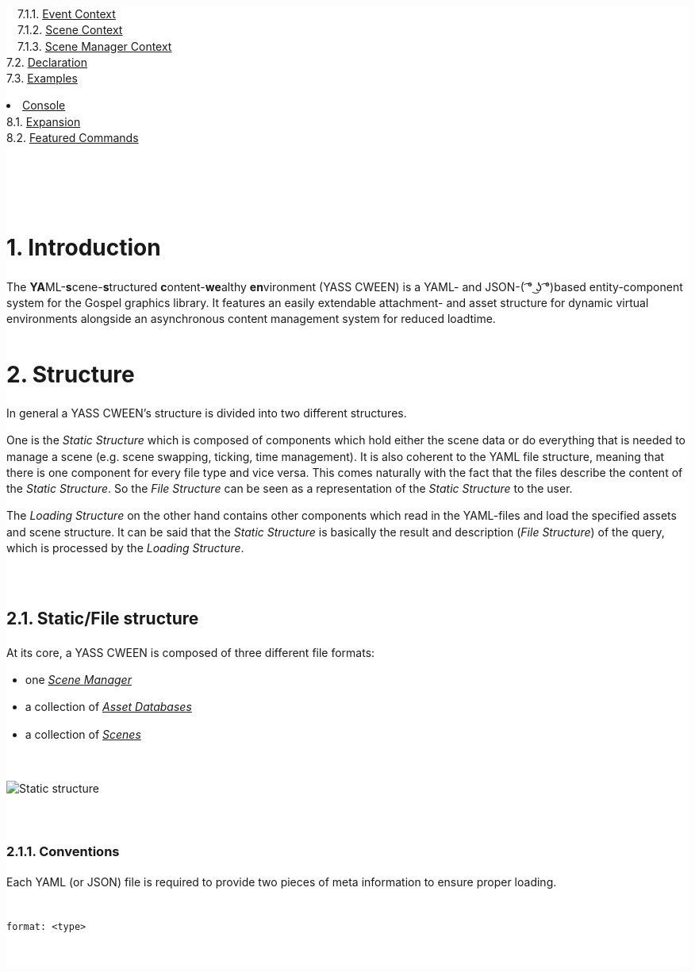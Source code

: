   7.1.1. <a href="#711-event-context">Event Context</a><br>
  7.1.2. <a href="#712-scene-context">Scene Context</a><br>
  7.1.3. <a href="#713-scene-manager-context">Scene Manager Context</a><br>
7.2. <a href="#72-declaration">Declaration</a><br>
7.3. <a href="#73-examples">Examples</a></li>
<li><a href="#8-console">Console</a><br>
8.1. <a href="#81-expansion">Expansion</a><br>
8.2. <a href="#82-featured-commands">Featured Commands</a></li>
</ol>
<p>​</p>
<p>​</p>
<h1 id="introduction">1. Introduction</h1>
<p>The <strong>YA</strong>ML-<strong>s</strong>cene-<strong>s</strong>tructured <strong>c</strong>ontent-<strong>we</strong>althy <strong>en</strong>vironment (YASS CWEEN) is a YAML- and JSON-( ͡° ͜ʖ ͡°)based entity-component system for the Gospel graphics library. It features an easily extendable attachment- and asset structure for dynamic virtual environments alongside an asynchronous content management system for reduced loadtime.</p>
<h1 id="structure">2. Structure</h1>
<p>In general a YASS CWEEN’s structure is divided into two different structures.</p>
<p>One is the <em>Static Structure</em> which is composed of components which hold either the scene data or do everything that is needed to manage a scene (e.g. scene swapping, ticking, time management). It is also coherent to the YAML file structure, meaning that there is one component for every file type and vice versa. This comes naturally with the fact that the files describe the content of the <em>Static Structure</em>. So the <em>File Structure</em> can be seen as a representation of the <em>Static Structure</em> to the user.</p>
<p>The <em>Loading Structure</em> on the other hand contains other components which read in the YAML-files and load the specified assets and scene structure. It can be said that the <em>Static Structure</em> is basically the result and description (<em>File Structure</em>) of the query, which is processed by the <em>Loading Structure</em>.</p>
<p>​</p>
<h2 id="staticfile-structure">2.1. Static/File structure</h2>
<p>At its core, a YASS CWEEN is composed of three different file formats:</p>
<ul>
<li>
<p>one <a href="#212-scene-manager"><em>Scene Manager</em></a></p>
</li>
<li>
<p>a collection of <a href="#214-asset-database"><em>Asset Databases</em></a></p>
</li>
<li>
<p>a collection of <a href="#213-scene"><em>Scenes</em></a></p>
</li>
</ul>
<p>​</p>
<p><img src="https://git.cg.cs.tu-bs.de/Teamprojekte/YASS/raw/aefc2d812fe447cbf8ff0d3980a28211b0f3ca97/wiki/static_structure.png" alt="Static structure"></p>
<p>​</p>
<h3 id="conventions">2.1.1. Conventions</h3>
<p>Each YAML (or JSON) file is required to provide two pieces of meta information to ensure proper loading.</p>
<pre><code>
format: &lt;type&gt;
